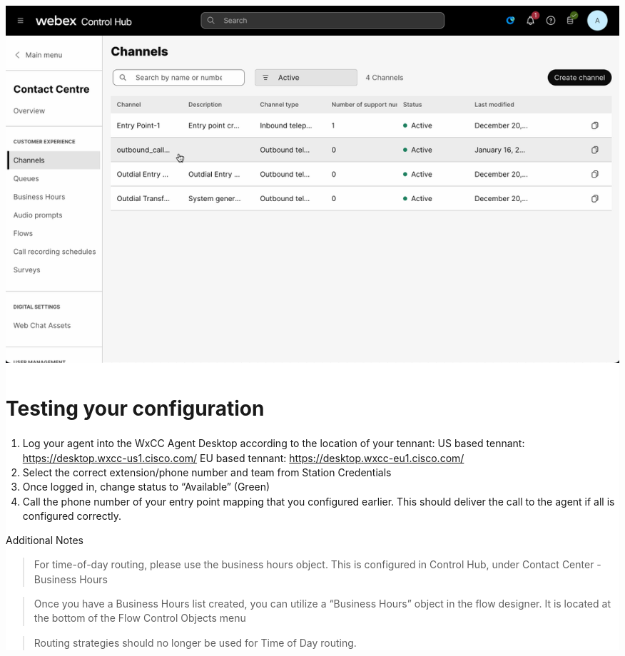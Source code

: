 ![createchannel](/assets/images/BasicFlow/createchannel.gif)

# Testing your configuration

1. Log your agent into the WxCC Agent Desktop according to the location of your tennant:
  US based tennant: <https://desktop.wxcc-us1.cisco.com/>
  EU based tennant: <https://desktop.wxcc-eu1.cisco.com/>
2. Select the correct extension/phone number and team from Station
  Credentials
3. Once logged in, change status to “Available” (Green)
4. Call the phone number of your entry point mapping that you configured earlier. This should deliver the call to the agent if all is configured correctly.

Additional Notes

> For time-of-day routing, please use the business hours object. This is configured in Control Hub, under Contact Center - Business Hours

> Once you have a Business Hours list created, you can utilize a “Business Hours” object in the flow designer. It is located at the bottom of the Flow Control Objects menu

> Routing strategies should no longer be used for Time of Day routing.
